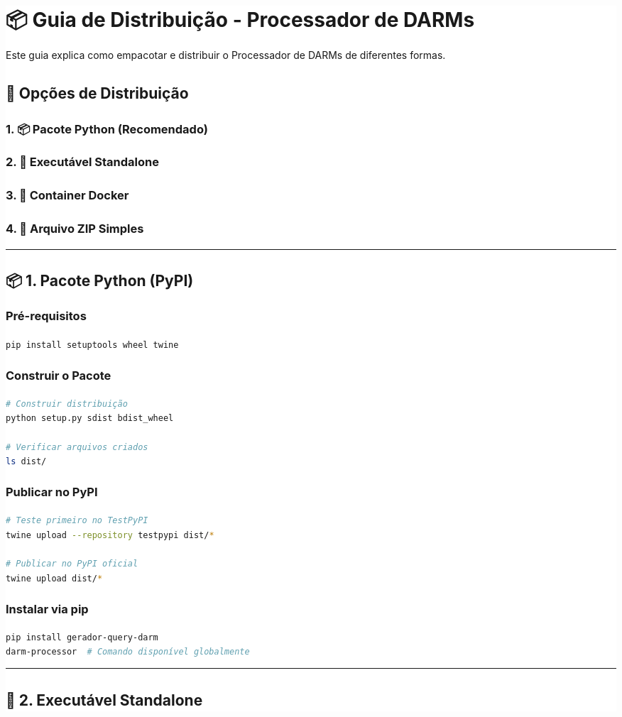 # 📦 Guia de Distribuição - Processador de DARMs

Este guia explica como empacotar e distribuir o Processador de DARMs de diferentes formas.

## 🎯 Opções de Distribuição

### 1. 📦 Pacote Python (Recomendado)
### 2. 🚀 Executável Standalone
### 3. 🐳 Container Docker
### 4. 📁 Arquivo ZIP Simples

---

## 📦 1. Pacote Python (PyPI)

### Pré-requisitos
```bash
pip install setuptools wheel twine
```

### Construir o Pacote
```bash
# Construir distribuição
python setup.py sdist bdist_wheel

# Verificar arquivos criados
ls dist/
```

### Publicar no PyPI
```bash
# Teste primeiro no TestPyPI
twine upload --repository testpypi dist/*

# Publicar no PyPI oficial
twine upload dist/*
```

### Instalar via pip
```bash
pip install gerador-query-darm
darm-processor  # Comando disponível globalmente
```

---

## 🚀 2. Executável Standalone
